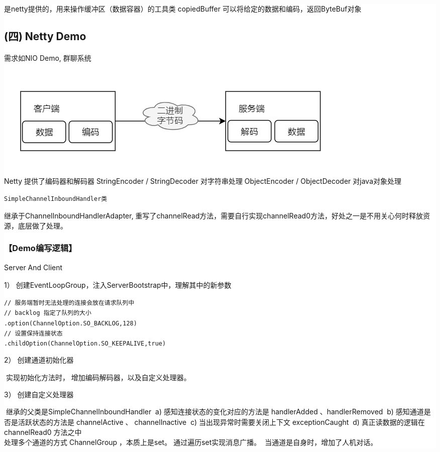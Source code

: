 是netty提供的，用来操作缓冲区（数据容器）的工具类
copiedBuffer  可以将给定的数据和编码，返回ByteBuf对象



## (四)  Netty Demo

需求如NIO Demo, 群聊系统



![image-20200423210813919](images/image-20200423210813919.png)

Netty 提供了编码器和解码器
StringEncoder /  StringDecoder    对字符串处理
ObjectEncoder /  ObjectDecoder   对java对象处理



```
SimpleChannelInboundHandler类
```

继承于ChannelInboundHandlerAdapter, 重写了channelRead方法，需要自行实现channelRead0方法，好处之一是不用关心何时释放资源，底层做了处理。



### 【Demo编写逻辑】

Server And Client  

 1）  创建EventLoopGroup，注入ServerBootstrap中，理解其中的新参数

```
// 服务端暂时无法处理的连接会放在请求队列中
// backlog 指定了队列的大小
.option(ChannelOption.SO_BACKLOG,128)
// 设置保持连接状态
.childOption(ChannelOption.SO_KEEPALIVE,true)
```

 2） 创建通道初始化器  

​        实现初始化方法时， 增加编码解码器，以及自定义处理器。

3） 创建自定义处理器

​        继承的父类是SimpleChannelInboundHandler
​        a)  感知连接状态的变化对应的方法是  handlerAdded 、handlerRemoved
​        b)  感知通道是否是活跃状态的方法是  channelActive 、 channelInactive
​        c)  当出现异常时需要关闭上下文  exceptionCaught
​        d)  真正读数据的逻辑在  channelRead0 方法之中
​        
​        处理多个通道的方式  ChannelGroup ，本质上是set。 通过遍历set实现消息广播。
​        当通道是自身时，增加了人机对话。            
